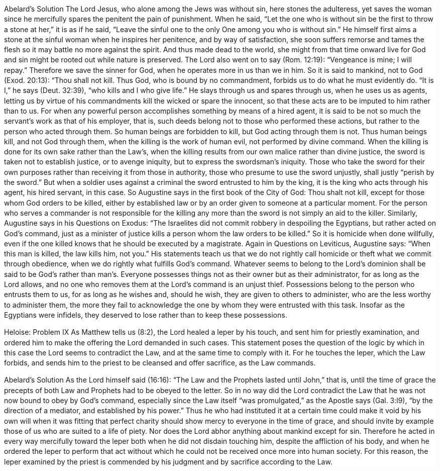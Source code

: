 Abelard’s Solution 
The Lord Jesus, who alone among the Jews was without sin, here stones the adulteress, yet saves the woman since he mercifully spares the penitent the pain of punishment. When he said, “Let the one who is without sin be the first to throw a stone at her,” it is as if he said, “Leave the sinful one to the only One among you who is without sin.” He himself first aims a stone at the sinful woman when he inspires her penitence, and by way of satisfaction, she soon suffers remorse and tames the flesh so it may battle no more against the spirit. And thus made dead to the world, she might from that time onward live for God and sin might be rooted out while nature is preserved. 
The Lord also went on to say (Rom. 12:19): “Vengeance is mine; I will repay.” Therefore we save the sinner for God, when he operates more in us than we in him. So it is said to mankind, not to God (Exod. 20:13): “Thou shall not kill. Thus God, who is bound by no commandment, forbids us to do what he must evidently do. “It is I,” he says (Deut. 32:39), “who kills and I who give life.” He slays through us and spares through us, when he uses us as agents, letting us by virtue of his commandments kill the wicked or spare the innocent, so that these acts are to be imputed to him rather than to us. For when any powerful person accomplishes something by means of a hired agent, it is said to be not so much the servant’s work as that of his employer, that is, such deeds belong not to those who performed these actions, but rather to the person who acted through them. So human beings are forbidden to kill, but God acting through them is not. Thus human beings kill, and not God through them, when the killing is the work of human evil, not performed by divine command. When the killing is done for its own sake rather than the Law’s, when the killing results from our own malice rather than divine justice, the sword is taken not to establish justice, or to avenge iniquity, but to express the swordsman’s iniquity. 
Those who take the sword for their own purposes rather than receiving it from those in authority, those who presume to use the sword unjustly, shall justly “perish by the sword.” But when a soldier uses against a criminal the sword entrusted to him by the king, it is the king who acts through his agent, his hired servant, in this case. So Augustine says in the first book of the City of God: 
Thou shalt not kill, except for those whom God orders to be killed, either by established law or by an order given to someone at a particular moment. For the person who serves a commander is not responsible for the killing any more than the sword is not simply an aid to the killer. 
Similarly, Augustine says in his Questions on Exodus: “The Israelites did not commit robbery in despoiling the Egyptians, but rather acted on God’s command, just as a minister of justice kills a person whom the law orders to be killed.” So it is homicide when done willfully, even if the one killed knows that he should be executed by a magistrate. Again in Questions on Leviticus, Augustine says: “When this man is killed, the law kills him, not you.” His statements teach us that we do not rightly call homicide or theft what we commit through obedience, when we do rightly what fulfills God’s command. 
Whatever seems to belong to the Lord’s dominion shall be said to be God’s rather than man’s. Everyone possesses things not as their owner but as their administrator, for as long as the Lord allows, and no one who removes them at the Lord’s command is an unjust thief. Possessions belong to the person who entrusts them to us, for as long as he wishes and, should he wish, they are given to others to administer, who are the less worthy to administer them, the more they fail to acknowledge the one by whom they were entrusted with this task. Insofar as the Egyptians were infidels, they deserved to lose rather than to keep these possessions. 

Heloise: Problem IX 
As Matthew tells us (8:2), the Lord healed a leper by his touch, and sent him for priestly examination, and ordered him to make the offering the Lord demanded in such cases. This statement poses the question of the logic by which in this case the Lord seems to contradict the Law, and at the same time to comply with it. For he touches the leper, which the Law forbids, and sends him to the priest to be cleansed and offer sacrifice, as the Law commands. 

Abelard’s Solution 
As the Lord himself said (16:16): “The Law and the Prophets lasted until John,” that is, until the time of grace the precepts of both Law and Prophets had to be obeyed to the letter. So in no way did the Lord contradict the Law that he was not now bound to obey by God’s command, especially since the Law itself “was promulgated,” as the Apostle says (Gal. 3:l9), “by the direction of a mediator, and established by his power.” Thus he who had instituted it at a certain time could make it void by his own will when it was fitting that perfect charity should show mercy to everyone in the time of grace, and should invite by example those of us who are suited to a life of piety. Nor does the Lord abhor anything about mankind except for sin. Therefore he acted in every way mercifully toward the leper both when he did not disdain touching him, despite the affliction of his body, and when he ordered the leper to perform that act without which he could not be received once more into human society. For this reason, the leper examined by the priest is commended by his judgment and by sacrifice according to the Law. 
